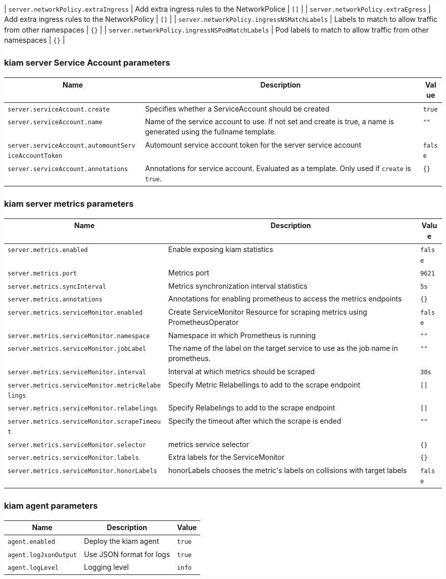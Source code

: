 | `server.networkPolicy.extraIngress`            | Add extra ingress rules to the NetworkPolice                                                       | `[]`        |
| `server.networkPolicy.extraEgress`             | Add extra ingress rules to the NetworkPolicy                                                       | `[]`        |
| `server.networkPolicy.ingressNSMatchLabels`    | Labels to match to allow traffic from other namespaces                                             | `{}`        |
| `server.networkPolicy.ingressNSPodMatchLabels` | Pod labels to match to allow traffic from other namespaces                                         | `{}`        |

### kiam server Service Account parameters

| Name                                                 | Description                                                                                                         | Value   |
| ---------------------------------------------------- | ------------------------------------------------------------------------------------------------------------------- | ------- |
| `server.serviceAccount.create`                       | Specifies whether a ServiceAccount should be created                                                                | `true`  |
| `server.serviceAccount.name`                         | Name of the service account to use. If not set and create is true, a name is generated using the fullname template. | `""`    |
| `server.serviceAccount.automountServiceAccountToken` | Automount service account token for the server service account                                                      | `false` |
| `server.serviceAccount.annotations`                  | Annotations for service account. Evaluated as a template. Only used if `create` is `true`.                          | `{}`    |

### kiam server metrics parameters

| Name                                              | Description                                                                       | Value   |
| ------------------------------------------------- | --------------------------------------------------------------------------------- | ------- |
| `server.metrics.enabled`                          | Enable exposing kiam statistics                                                   | `false` |
| `server.metrics.port`                             | Metrics port                                                                      | `9621`  |
| `server.metrics.syncInterval`                     | Metrics synchronization interval statistics                                       | `5s`    |
| `server.metrics.annotations`                      | Annotations for enabling prometheus to access the metrics endpoints               | `{}`    |
| `server.metrics.serviceMonitor.enabled`           | Create ServiceMonitor Resource for scraping metrics using PrometheusOperator      | `false` |
| `server.metrics.serviceMonitor.namespace`         | Namespace in which Prometheus is running                                          | `""`    |
| `server.metrics.serviceMonitor.jobLabel`          | The name of the label on the target service to use as the job name in prometheus. | `""`    |
| `server.metrics.serviceMonitor.interval`          | Interval at which metrics should be scraped                                       | `30s`   |
| `server.metrics.serviceMonitor.metricRelabelings` | Specify Metric Relabellings to add to the scrape endpoint                         | `[]`    |
| `server.metrics.serviceMonitor.relabelings`       | Specify Relabelings to add to the scrape endpoint                                 | `[]`    |
| `server.metrics.serviceMonitor.scrapeTimeout`     | Specify the timeout after which the scrape is ended                               | `""`    |
| `server.metrics.serviceMonitor.selector`          | metrics service selector                                                          | `{}`    |
| `server.metrics.serviceMonitor.labels`            | Extra labels for the ServiceMonitor                                               | `{}`    |
| `server.metrics.serviceMonitor.honorLabels`       | honorLabels chooses the metric's labels on collisions with target labels          | `false` |

### kiam agent parameters

| Name                                                      | Description                                                                                                                                                                                                            | Value                     |
| --------------------------------------------------------- | ---------------------------------------------------------------------------------------------------------------------------------------------------------------------------------------------------------------------- | ------------------------- |
| `agent.enabled`                                           | Deploy the kiam agent                                                                                                                                                                                                  | `true`                    |
| `agent.logJsonOutput`                                     | Use JSON format for logs                                                                                                                                                                                               | `true`                    |
| `agent.logLevel`                                          | Logging level                                                                                                                                                                                                          | `info`                    |
